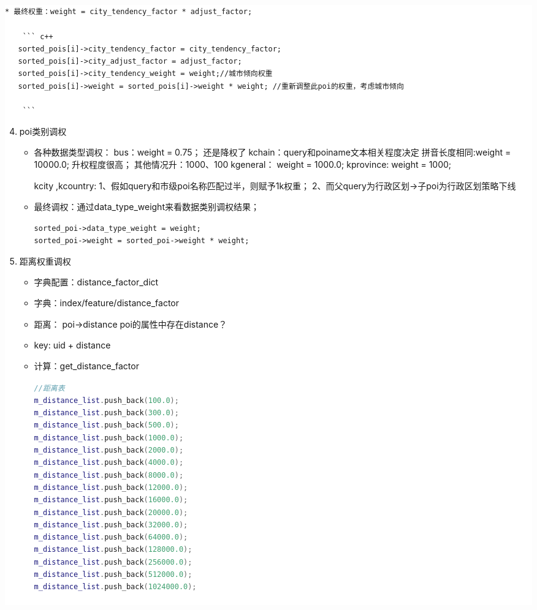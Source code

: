         
    * 最终权重：weight = city_tendency_factor * adjust_factor; 
        
        ``` c++
       sorted_pois[i]->city_tendency_factor = city_tendency_factor;
       sorted_pois[i]->city_adjust_factor = adjust_factor;
       sorted_pois[i]->city_tendency_weight = weight;//城市倾向权重
       sorted_pois[i]->weight = sorted_pois[i]->weight * weight; //重新调整此poi的权重，考虑城市倾向
        
        ```
                    
4. poi类别调权
    * 各种数据类型调权：
      bus：weight = 0.75； 还是降权了
      kchain：query和poiname文本相关程度决定
      拼音长度相同:weight = 10000.0; 升权程度很高；
      其他情况升：1000、100
      kgeneral： weight = 1000.0;
      kprovince: weight = 1000;
      
      kcity ,kcountry: 
      1、假如query和市级poi名称匹配过半，则赋予1k权重；
      2、而父query为行政区划->子poi为行政区划策略下线
      
    * 最终调权：通过data_type_weight来看数据类别调权结果；

      ```
      sorted_poi->data_type_weight = weight;
      sorted_poi->weight = sorted_poi->weight * weight;
      ``` 
        
5. 距离权重调权

    * 字典配置：distance_factor_dict
    * 字典：index/feature/distance_factor
    * 距离： poi->distance poi的属性中存在distance？
    * key: uid + distance
    * 计算：get_distance_factor
            
    
       ```c++
       //距离表
       m_distance_list.push_back(100.0);
       m_distance_list.push_back(300.0);
       m_distance_list.push_back(500.0);
       m_distance_list.push_back(1000.0);
       m_distance_list.push_back(2000.0);
       m_distance_list.push_back(4000.0);
       m_distance_list.push_back(8000.0);
       m_distance_list.push_back(12000.0);
       m_distance_list.push_back(16000.0);
       m_distance_list.push_back(20000.0);
       m_distance_list.push_back(32000.0);
       m_distance_list.push_back(64000.0);
       m_distance_list.push_back(128000.0);
       m_distance_list.push_back(256000.0);
       m_distance_list.push_back(512000.0);
       m_distance_list.push_back(1024000.0);
        